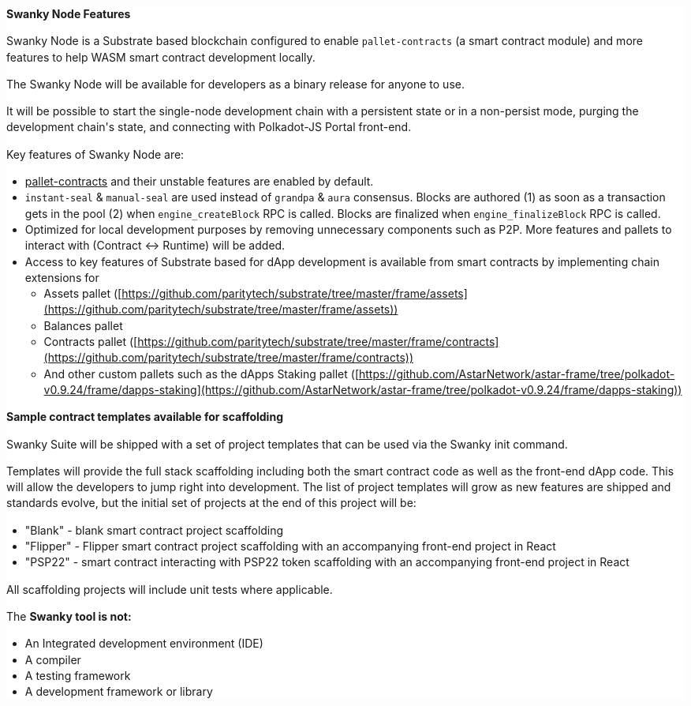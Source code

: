 
**Swanky Node Features**

Swanky Node is a Substrate based blockchain configured to enable `pallet-contracts` (a smart contract module) and more features to help WASM smart contract development locally.

The Swanky Node will be available for developers as a binary release for anyone to use.

It will be possible to start the single-node development chain with a persistent state or in a non-persist mode, purging the development chain's state, and connecting with Polkadot-JS Portal front-end.

Key features of Swanky Node are:

- [pallet-contracts](https://github.com/paritytech/substrate/tree/master/frame/contracts) and their unstable features are enabled by default.
- `instant-seal` & `manual-seal` are used instead of `grandpa` & `aura` consensus. Blocks are authored (1) as soon as a transaction gets in the pool (2) when `engine_createBlock` RPC is called. Blocks are finalized when `engine_finalizeBlock` RPC is called.
- Optimized for local development purposes by removing unnecessary components such as P2P. More features and pallets to interact with (Contract <-> Runtime) will be added.
- Access to key features of Substrate based for dApp development is available from smart contracts by implementing chain extensions for
    - Assets pallet ([https://github.com/paritytech/substrate/tree/master/frame/assets](https://github.com/paritytech/substrate/tree/master/frame/assets))
    - Balances pallet
    - Contracts pallet ([https://github.com/paritytech/substrate/tree/master/frame/contracts](https://github.com/paritytech/substrate/tree/master/frame/contracts))
    - And other custom pallets such as the dApps Staking pallet ([https://github.com/AstarNetwork/astar-frame/tree/polkadot-v0.9.24/frame/dapps-staking](https://github.com/AstarNetwork/astar-frame/tree/polkadot-v0.9.24/frame/dapps-staking))

**Sample contract templates available for scaffolding**

Swanky Suite will be shipped with a set of project templates that can be used via the Swanky init command. 

Templates will provide the full stack scaffolding including both the smart contract code as well as the front-end dApp code. This will allow the developers to jump right into development. The list of project templates will grow as new features are shipped and standards evolve, but the initial set of projects at the end of this project will be:

- "Blank" - blank smart contract project scaffolding
- "Flipper" - Flipper smart contract project scaffolding with an accompanying front-end project in React
- "PSP22" - smart contract interacting with PSP22 token scaffolding with an accompanying front-end project in React

All scaffolding projects will include unit tests where applicable.

The **Swanky tool is not:**

- An Integrated development environment (IDE)
- A compiler
- A testing framework
- A development framework or library
